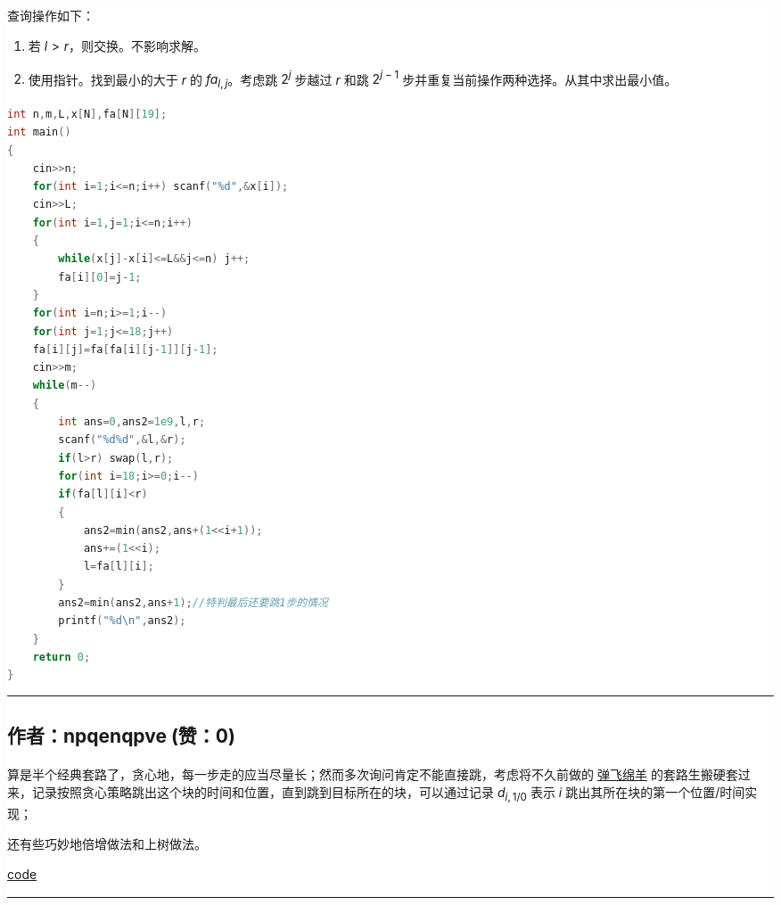 查询操作如下：

1. 若 $l>r$，则交换。不影响求解。

2. 使用指针。找到最小的大于 $r$ 的 $fa_{l,j}$。考虑跳 $2^j$ 步越过 $r$ 和跳 $2^{j-1}$ 步并重复当前操作两种选择。从其中求出最小值。

```cpp
int n,m,L,x[N],fa[N][19];
int main()
{
	cin>>n;
	for(int i=1;i<=n;i++) scanf("%d",&x[i]);
	cin>>L;
	for(int i=1,j=1;i<=n;i++)
	{
		while(x[j]-x[i]<=L&&j<=n) j++;
		fa[i][0]=j-1;
	} 
	for(int i=n;i>=1;i--)
	for(int j=1;j<=18;j++)
	fa[i][j]=fa[fa[i][j-1]][j-1];
	cin>>m;
	while(m--)
	{
		int ans=0,ans2=1e9,l,r;
		scanf("%d%d",&l,&r);
		if(l>r) swap(l,r);
		for(int i=18;i>=0;i--)
		if(fa[l][i]<r)
		{
			ans2=min(ans2,ans+(1<<i+1));
			ans+=(1<<i);
			l=fa[l][i];
		}
		ans2=min(ans2,ans+1);//特判最后还要跳1步的情况
		printf("%d\n",ans2);
	}
	return 0;
}

```


---

## 作者：npqenqpve (赞：0)

算是半个经典套路了，贪心地，每一步走的应当尽量长；然而多次询问肯定不能直接跳，考虑将不久前做的 [弹飞绵羊](https://www.luogu.com.cn/problem/P3203) 的套路生搬硬套过来，记录按照贪心策略跳出这个块的时间和位置，直到跳到目标所在的块，可以通过记录 $d_{i,1/0}$ 表示 $i$ 跳出其所在块的第一个位置/时间实现；

还有些巧妙地倍增做法和上树做法。

[code](https://atcoder.jp/contests/arc060/submissions/33751808)

---


[problemUrl]: https://atcoder.jp/contests/arc060/tasks/arc060_c